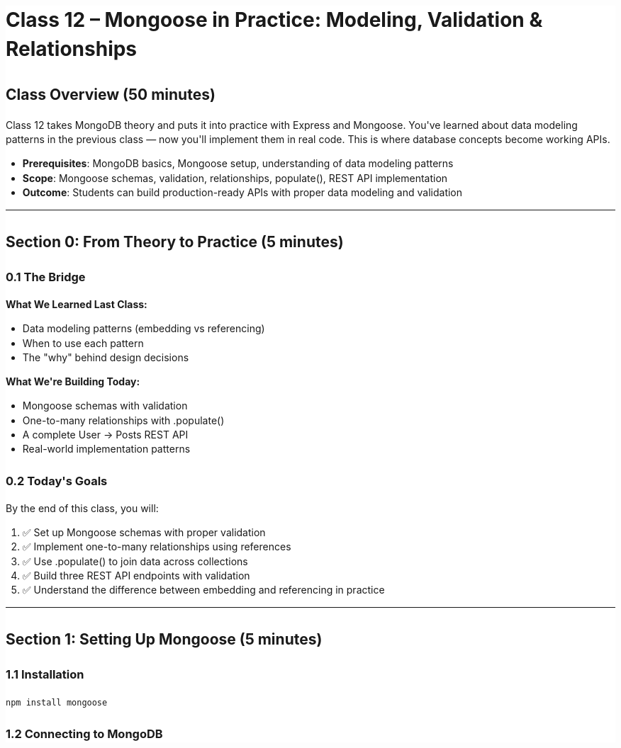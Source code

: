# Class 12 – Mongoose in Practice: Modeling, Validation & Relationships

## Class Overview (50 minutes)

Class 12 takes MongoDB theory and puts it into practice with Express and Mongoose. You've learned about data modeling patterns in the previous class — now you'll implement them in real code. This is where database concepts become working APIs.

- **Prerequisites**: MongoDB basics, Mongoose setup, understanding of data modeling patterns
- **Scope**: Mongoose schemas, validation, relationships, populate(), REST API implementation
- **Outcome**: Students can build production-ready APIs with proper data modeling and validation

---

## Section 0: From Theory to Practice (5 minutes)

### 0.1 The Bridge

**What We Learned Last Class:**
- Data modeling patterns (embedding vs referencing)
- When to use each pattern
- The "why" behind design decisions

**What We're Building Today:**
- Mongoose schemas with validation
- One-to-many relationships with .populate()
- A complete User → Posts REST API
- Real-world implementation patterns

### 0.2 Today's Goals

By the end of this class, you will:
1. ✅ Set up Mongoose schemas with proper validation
2. ✅ Implement one-to-many relationships using references
3. ✅ Use .populate() to join data across collections
4. ✅ Build three REST API endpoints with validation
5. ✅ Understand the difference between embedding and referencing in practice

---

## Section 1: Setting Up Mongoose (5 minutes)

### 1.1 Installation

```bash
npm install mongoose
```

### 1.2 Connecting to MongoDB
